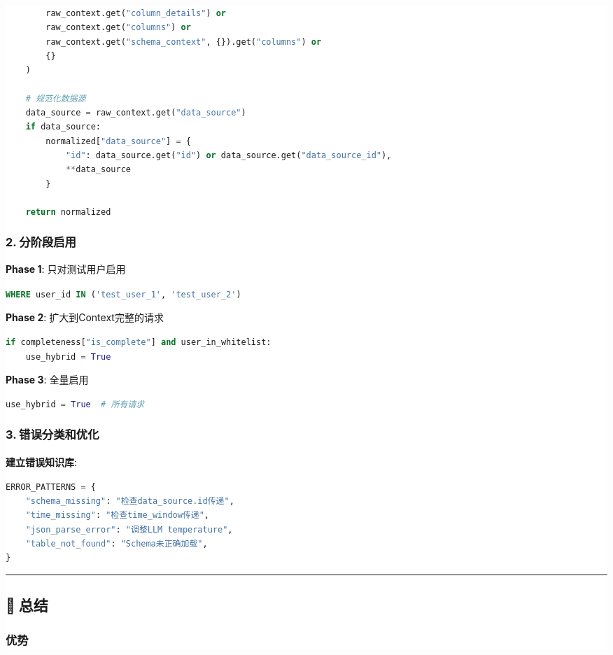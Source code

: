 ```python
        raw_context.get("column_details") or
        raw_context.get("columns") or
        raw_context.get("schema_context", {}).get("columns") or
        {}
    )

    # 规范化数据源
    data_source = raw_context.get("data_source")
    if data_source:
        normalized["data_source"] = {
            "id": data_source.get("id") or data_source.get("data_source_id"),
            **data_source
        }

    return normalized
```

### 2. 分阶段启用

**Phase 1**: 只对测试用户启用
```sql
WHERE user_id IN ('test_user_1', 'test_user_2')
```

**Phase 2**: 扩大到Context完整的请求
```python
if completeness["is_complete"] and user_in_whitelist:
    use_hybrid = True
```

**Phase 3**: 全量启用
```python
use_hybrid = True  # 所有请求
```

### 3. 错误分类和优化

**建立错误知识库**:
```python
ERROR_PATTERNS = {
    "schema_missing": "检查data_source.id传递",
    "time_missing": "检查time_window传递",
    "json_parse_error": "调整LLM temperature",
    "table_not_found": "Schema未正确加载",
}
```

---

## 🎉 总结

### 优势
